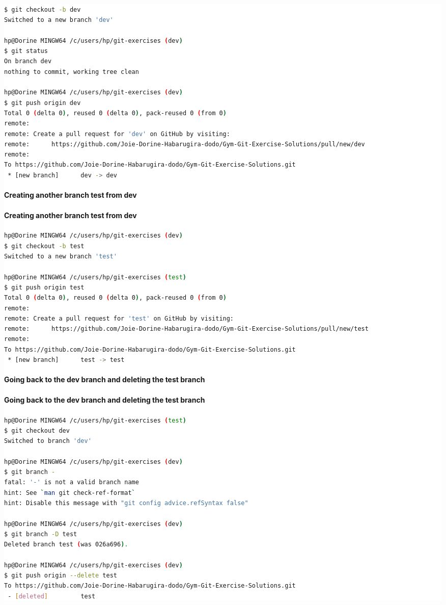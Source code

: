 ```bash
$ git checkout -b dev
Switched to a new branch 'dev'

hp@Dorine MINGW64 /c/users/hp/git-exercises (dev)
$ git status
On branch dev
nothing to commit, working tree clean

hp@Dorine MINGW64 /c/users/hp/git-exercises (dev)
$ git push origin dev
Total 0 (delta 0), reused 0 (delta 0), pack-reused 0 (from 0)
remote: 
remote: Create a pull request for 'dev' on GitHub by visiting:
remote:      https://github.com/Joie-Dorine-Habarugira-dodo/Gym-Git-Exercise-Solutions/pull/new/dev
remote:
To https://github.com/Joie-Dorine-Habarugira-dodo/Gym-Git-Exercise-Solutions.git
 * [new branch]      dev -> dev
```
####  Creating another branch test from dev
```bash
```
####  Creating another branch test from dev
```bash
hp@Dorine MINGW64 /c/users/hp/git-exercises (dev)
$ git checkout -b test
Switched to a new branch 'test'

hp@Dorine MINGW64 /c/users/hp/git-exercises (test)
$ git push origin test
Total 0 (delta 0), reused 0 (delta 0), pack-reused 0 (from 0)
remote: 
remote: Create a pull request for 'test' on GitHub by visiting:
remote:      https://github.com/Joie-Dorine-Habarugira-dodo/Gym-Git-Exercise-Solutions/pull/new/test
remote:
To https://github.com/Joie-Dorine-Habarugira-dodo/Gym-Git-Exercise-Solutions.git
 * [new branch]      test -> test
```
#### Going back to the dev branch and deleting the test branch
```bash
```
#### Going back to the dev branch and deleting the test branch
```bash
hp@Dorine MINGW64 /c/users/hp/git-exercises (test)
$ git checkout dev
Switched to branch 'dev'

hp@Dorine MINGW64 /c/users/hp/git-exercises (dev)
$ git branch -
fatal: '-' is not a valid branch name
hint: See `man git check-ref-format`
hint: Disable this message with "git config advice.refSyntax false"

hp@Dorine MINGW64 /c/users/hp/git-exercises (dev)
$ git branch -D test
Deleted branch test (was 026a696).

hp@Dorine MINGW64 /c/users/hp/git-exercises (dev)
$ git push origin --delete test
To https://github.com/Joie-Dorine-Habarugira-dodo/Gym-Git-Exercise-Solutions.git
 - [deleted]         test
```